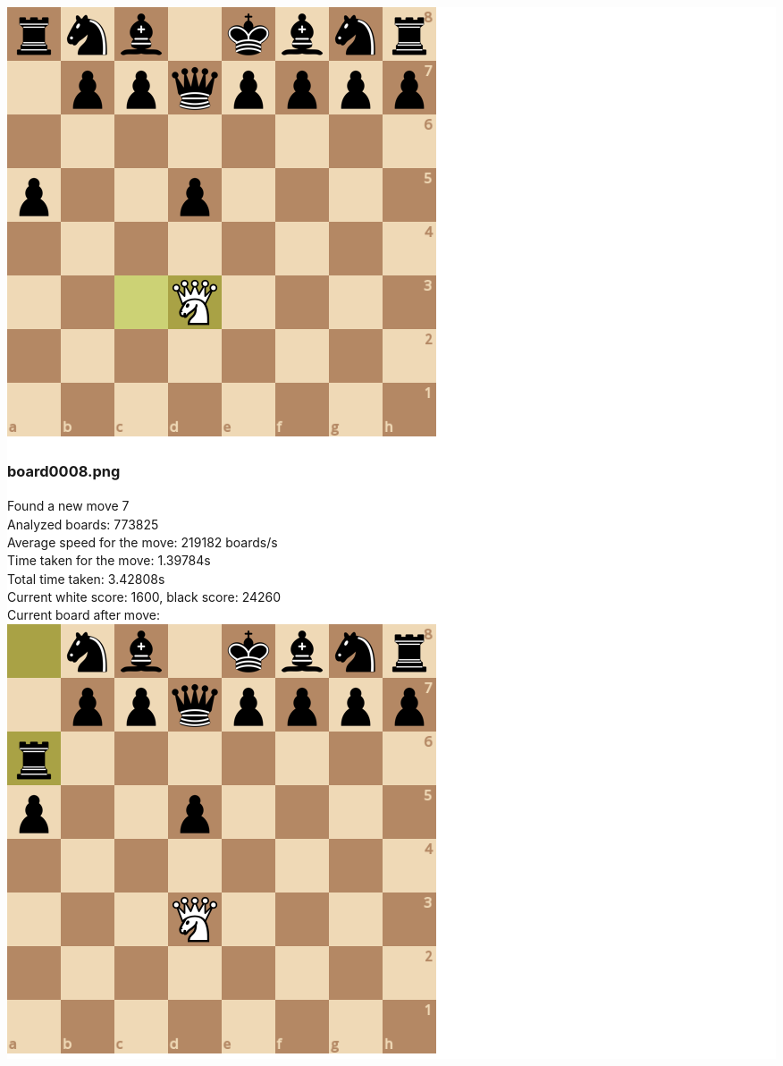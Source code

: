 ![board0007.png](images/board0007.png)

### board0008.png

Found a new move 7\
Analyzed boards: 773825\
Average speed for the move: 219182 boards/s\
Time taken for the move: 1.39784s\
Total time taken: 3.42808s\
Current white score: 1600, black score: 24260\
Current board after move:\
![board0008.png](images/board0008.png)
